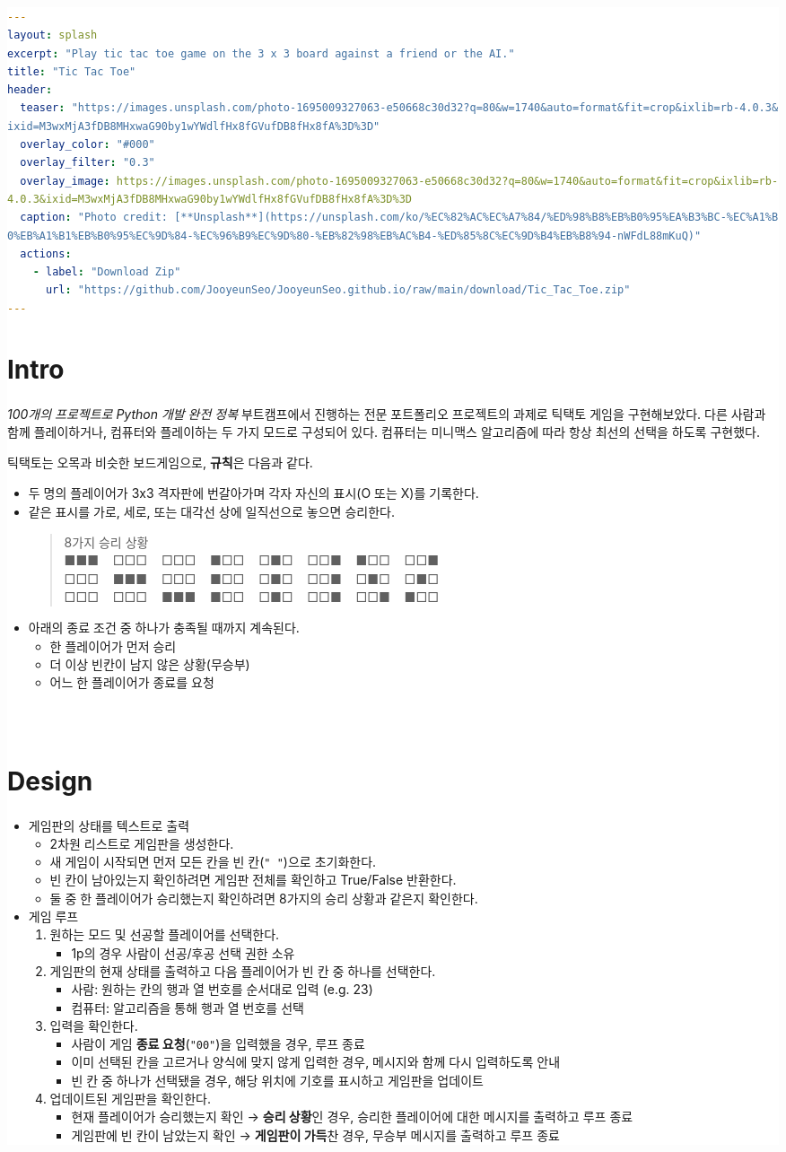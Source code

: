 ```yaml
---
layout: splash
excerpt: "Play tic tac toe game on the 3 x 3 board against a friend or the AI."
title: "Tic Tac Toe"
header:
  teaser: "https://images.unsplash.com/photo-1695009327063-e50668c30d32?q=80&w=1740&auto=format&fit=crop&ixlib=rb-4.0.3&ixid=M3wxMjA3fDB8MHxwaG90by1wYWdlfHx8fGVufDB8fHx8fA%3D%3D"
  overlay_color: "#000"
  overlay_filter: "0.3"
  overlay_image: https://images.unsplash.com/photo-1695009327063-e50668c30d32?q=80&w=1740&auto=format&fit=crop&ixlib=rb-4.0.3&ixid=M3wxMjA3fDB8MHxwaG90by1wYWdlfHx8fGVufDB8fHx8fA%3D%3D
  caption: "Photo credit: [**Unsplash**](https://unsplash.com/ko/%EC%82%AC%EC%A7%84/%ED%98%B8%EB%B0%95%EA%B3%BC-%EC%A1%B0%EB%A1%B1%EB%B0%95%EC%9D%84-%EC%96%B9%EC%9D%80-%EB%82%98%EB%AC%B4-%ED%85%8C%EC%9D%B4%EB%B8%94-nWFdL88mKuQ)"
  actions:
    - label: "Download Zip"
      url: "https://github.com/JooyeunSeo/JooyeunSeo.github.io/raw/main/download/Tic_Tac_Toe.zip"
---
```


# Intro

*100개의 프로젝트로 Python 개발 완전 정복* 부트캠프에서 진행하는 전문 포트폴리오 프로젝트의 과제로 틱택토 게임을 구현해보았다. 다른 사람과 함께 플레이하거나, 컴퓨터와 플레이하는 두 가지 모드로 구성되어 있다. 컴퓨터는 미니맥스 알고리즘에 따라 항상 최선의 선택을 하도록 구현했다. 

틱택토는 오목과 비슷한 보드게임으로, **규칙**은 다음과 같다.

- 두 명의 플레이어가 3x3 격자판에 번갈아가며 각자 자신의 표시(O 또는 X)를 기록한다.
- 같은 표시를 가로, 세로, 또는 대각선 상에 일직선으로 놓으면 승리한다.
    > 8가지 승리 상황   
    > ■■■&nbsp;&nbsp;&nbsp;&nbsp;□□□&nbsp;&nbsp;&nbsp;&nbsp;□□□&nbsp;&nbsp;&nbsp;&nbsp;■□□&nbsp;&nbsp;&nbsp;&nbsp;□■□&nbsp;&nbsp;&nbsp;&nbsp;□□■&nbsp;&nbsp;&nbsp;&nbsp;■□□&nbsp;&nbsp;&nbsp;&nbsp;□□■   
    > □□□&nbsp;&nbsp;&nbsp;&nbsp;■■■&nbsp;&nbsp;&nbsp;&nbsp;□□□&nbsp;&nbsp;&nbsp;&nbsp;■□□&nbsp;&nbsp;&nbsp;&nbsp;□■□&nbsp;&nbsp;&nbsp;&nbsp;□□■&nbsp;&nbsp;&nbsp;&nbsp;□■□&nbsp;&nbsp;&nbsp;&nbsp;□■□   
    > □□□&nbsp;&nbsp;&nbsp;&nbsp;□□□&nbsp;&nbsp;&nbsp;&nbsp;■■■&nbsp;&nbsp;&nbsp;&nbsp;■□□&nbsp;&nbsp;&nbsp;&nbsp;□■□&nbsp;&nbsp;&nbsp;&nbsp;□□■&nbsp;&nbsp;&nbsp;&nbsp;□□■&nbsp;&nbsp;&nbsp;&nbsp;■□□   
- 아래의 종료 조건 중 하나가 충족될 때까지 계속된다.
   - 한 플레이어가 먼저 승리
   - 더 이상 빈칸이 남지 않은 상황(무승부)
   - 어느 한 플레이어가 종료를 요청
<br><br><br>

# Design

- 게임판의 상태를 텍스트로 출력
   - 2차원 리스트로 게임판을 생성한다.
   - 새 게임이 시작되면 먼저 모든 칸을 빈 칸(`" "`)으로 초기화한다.
   - 빈 칸이 남아있는지 확인하려면 게임판 전체를 확인하고 True/False 반환한다.
   - 둘 중 한 플레이어가 승리했는지 확인하려면 8가지의 승리 상황과 같은지 확인한다.
- 게임 루프
   1. 원하는 모드 및 선공할 플레이어를 선택한다.
      - 1p의 경우 사람이 선공/후공 선택 권한 소유
   2. 게임판의 현재 상태를 출력하고 다음 플레이어가 빈 칸 중 하나를 선택한다.
      - 사람: 원하는 칸의 행과 열 번호를 순서대로 입력 (e.g. 23)
      - 컴퓨터: 알고리즘을 통해 행과 열 번호를 선택
   3. 입력을 확인한다.
      - 사람이 게임 **종료 요청**(`"00"`)을 입력했을 경우, 루프 종료
      - 이미 선택된 칸을 고르거나 양식에 맞지 않게 입력한 경우, 메시지와 함께 다시 입력하도록 안내
      - 빈 칸 중 하나가 선택됐을 경우, 해당 위치에 기호를 표시하고 게임판을 업데이트
   4. 업데이트된 게임판을 확인한다.
      - 현재 플레이어가 승리했는지 확인 → **승리 상황**인 경우, 승리한 플레이어에 대한 메시지를 출력하고 루프 종료
      - 게임판에 빈 칸이 남았는지 확인 → **게임판이 가득**찬 경우, 무승부 메시지를 출력하고 루프 종료